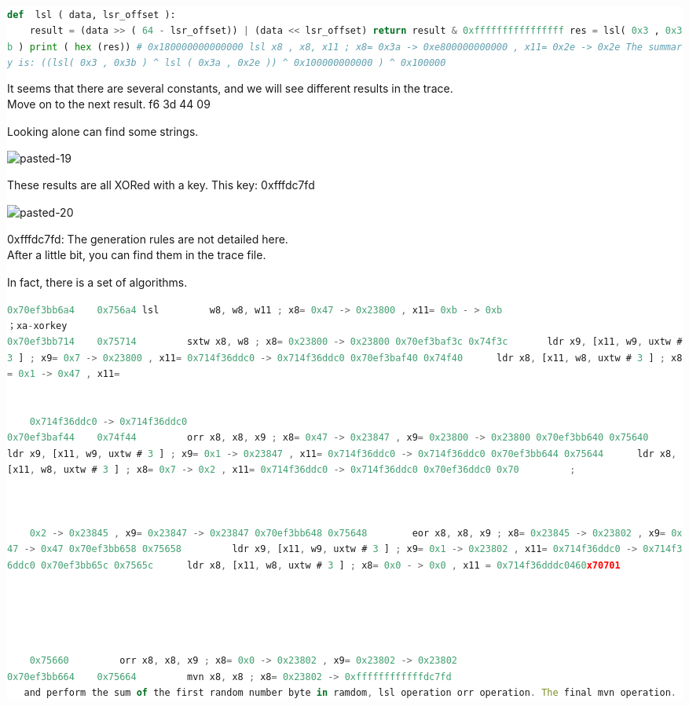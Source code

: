 ```py
def  lsl ( data, lsr_offset ): 
    result = (data >> ( 64 - lsr_offset)) | (data << lsr_offset) return result & 0xffffffffffffffff res = lsl( 0x3 , 0x3b ) print ( hex (res)) # 0x180000000000000 lsl x8 , x8, x11 ; x8= 0x3a -> 0xe800000000000 , x11= 0x2e -> 0x2e The summary is: ((lsl( 0x3 , 0x3b ) ^ lsl ( 0x3a , 0x2e )) ^ 0x100000000000 ) ^ 0x100000
```

It seems that there are several constants, and we will see different results in the trace.  
Move on to the next result. f6 3d 44 09  

Looking alone can find some strings.  

![pasted-19](https://user-images.githubusercontent.com/113767969/190852198-5e643f1d-03d8-489a-88ce-6172e0ece5a5.png)

These results are all XORed with a key. This key: 0xfffdc7fd  

<img width="1104" alt="pasted-20" src="https://user-images.githubusercontent.com/113767969/190852214-603104b9-6a89-4f0e-a9ef-b5b995b29a28.png">

0xfffdc7fd: The generation rules are not detailed here.   
After a little bit, you can find them in the trace file.  

In fact, there is a set of algorithms.  

```js
0x70ef3bb6a4 	0x756a4 lsl 		w8, w8, w11 ; x8= 0x47 -> 0x23800 , x11= 0xb - > 0xb                                                 ；xa-xorkey   
0x70ef3bb714 	0x75714 		sxtw x8, w8 ; x8= 0x23800 -> 0x23800 0x70ef3baf3c 0x74f3c 		ldr x9, [x11, w9, uxtw # 3 ] ; x9= 0x7 -> 0x23800 , x11= 0x714f36ddc0 -> 0x714f36ddc0 0x70ef3baf40 0x74f40 		ldr x8, [x11, w8, uxtw # 3 ] ; x8= 0x1 -> 0x47 , x11=
  	
  
	0x714f36ddc0 -> 0x714f36ddc0 
0x70ef3baf44 	0x74f44 		orr x8, x8, x9 ; x8= 0x47 -> 0x23847 , x9= 0x23800 -> 0x23800 0x70ef3bb640 0x75640 		ldr x9, [x11, w9, uxtw # 3 ] ; x9= 0x1 -> 0x23847 , x11= 0x714f36ddc0 -> 0x714f36ddc0 0x70ef3bb644 0x75644 		ldr x8, [x11, w8, uxtw # 3 ] ; x8= 0x7 -> 0x2 , x11= 0x714f36ddc0 -> 0x714f36ddc0 0x70ef36ddc0 0x70 		;
  
  	
	
	0x2 -> 0x23845 , x9= 0x23847 -> 0x23847 0x70ef3bb648 0x75648 		eor x8, x8, x9 ; x8= 0x23845 -> 0x23802 , x9= 0x47 -> 0x47 0x70ef3bb658 0x75658 		ldr x9, [x11, w9, uxtw # 3 ] ; x9= 0x1 -> 0x23802 , x11= 0x714f36ddc0 -> 0x714f36ddc0 0x70ef3bb65c 0x7565c 		ldr x8, [x11, w8, uxtw # 3 ] ; x8= 0x0 - > 0x0 , x11 = 0x714f36dddc0460x70701
  
  	
    
    	
	
	0x75660 		orr x8, x8, x9 ; x8= 0x0 -> 0x23802 , x9= 0x23802 -> 0x23802 
0x70ef3bb664 	0x75664 		mvn x8, x8 ; x8= 0x23802 -> 0xffffffffffffdc7fd
   and perform the sum of the first random number byte in ramdom, lsl operation orr operation. The final mvn operation.
```

